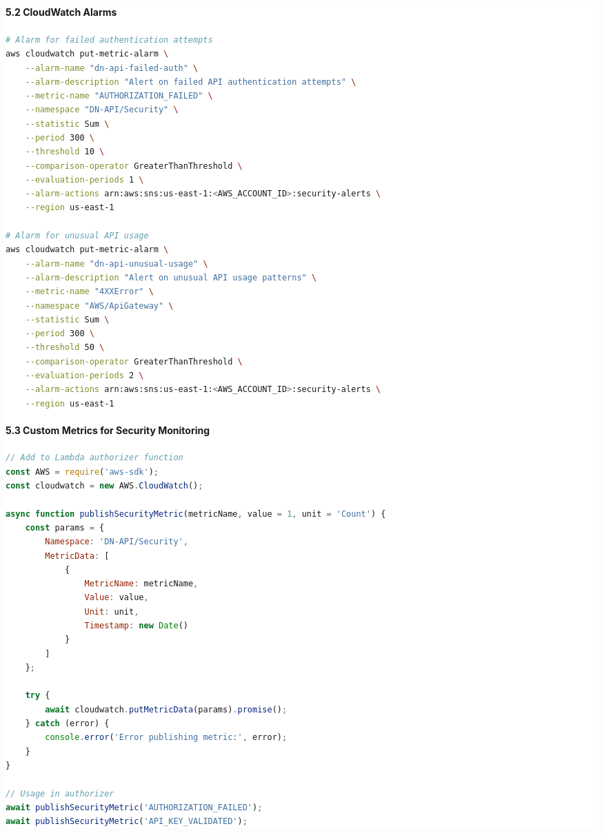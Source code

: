 #### 5.2 CloudWatch Alarms
```bash
# Alarm for failed authentication attempts
aws cloudwatch put-metric-alarm \
    --alarm-name "dn-api-failed-auth" \
    --alarm-description "Alert on failed API authentication attempts" \
    --metric-name "AUTHORIZATION_FAILED" \
    --namespace "DN-API/Security" \
    --statistic Sum \
    --period 300 \
    --threshold 10 \
    --comparison-operator GreaterThanThreshold \
    --evaluation-periods 1 \
    --alarm-actions arn:aws:sns:us-east-1:<AWS_ACCOUNT_ID>:security-alerts \
    --region us-east-1

# Alarm for unusual API usage
aws cloudwatch put-metric-alarm \
    --alarm-name "dn-api-unusual-usage" \
    --alarm-description "Alert on unusual API usage patterns" \
    --metric-name "4XXError" \
    --namespace "AWS/ApiGateway" \
    --statistic Sum \
    --period 300 \
    --threshold 50 \
    --comparison-operator GreaterThanThreshold \
    --evaluation-periods 2 \
    --alarm-actions arn:aws:sns:us-east-1:<AWS_ACCOUNT_ID>:security-alerts \
    --region us-east-1
```

#### 5.3 Custom Metrics for Security Monitoring
```javascript
// Add to Lambda authorizer function
const AWS = require('aws-sdk');
const cloudwatch = new AWS.CloudWatch();

async function publishSecurityMetric(metricName, value = 1, unit = 'Count') {
    const params = {
        Namespace: 'DN-API/Security',
        MetricData: [
            {
                MetricName: metricName,
                Value: value,
                Unit: unit,
                Timestamp: new Date()
            }
        ]
    };
    
    try {
        await cloudwatch.putMetricData(params).promise();
    } catch (error) {
        console.error('Error publishing metric:', error);
    }
}

// Usage in authorizer
await publishSecurityMetric('AUTHORIZATION_FAILED');
await publishSecurityMetric('API_KEY_VALIDATED');
```

